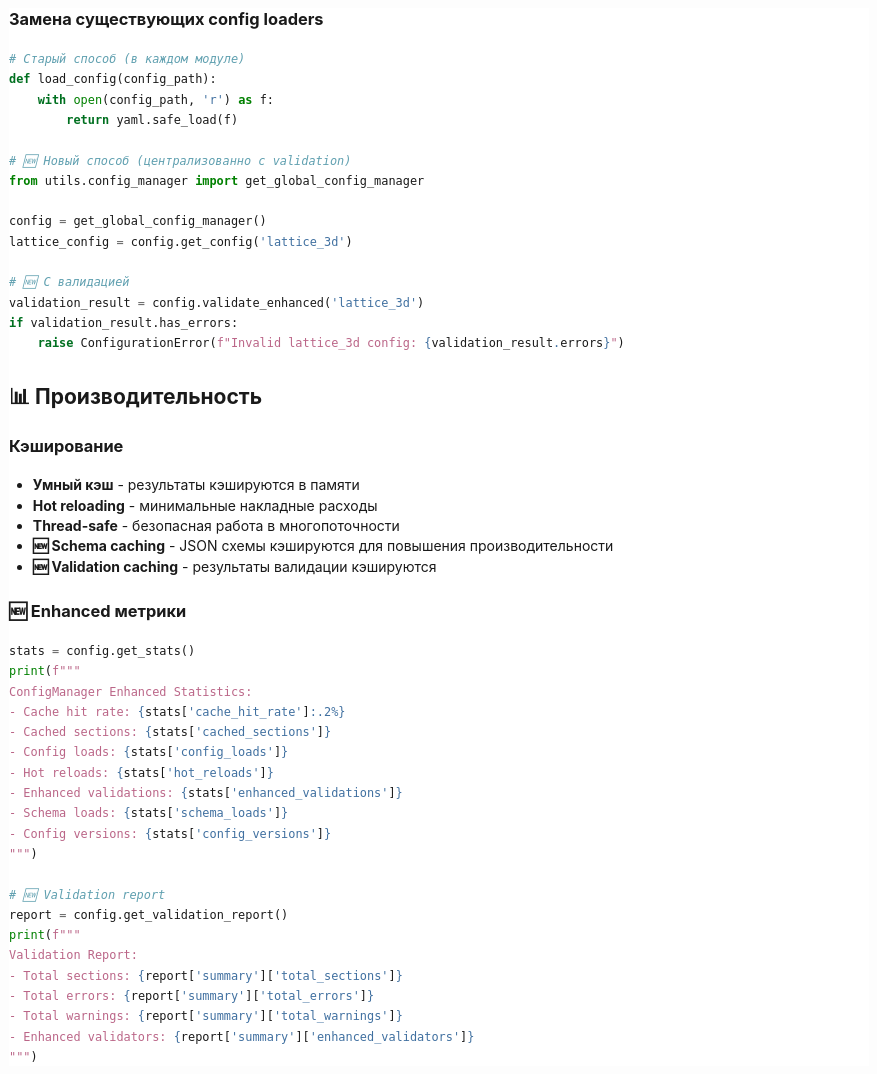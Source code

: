 ### Замена существующих config loaders

```python
# Старый способ (в каждом модуле)
def load_config(config_path):
    with open(config_path, 'r') as f:
        return yaml.safe_load(f)

# 🆕 Новый способ (централизованно с validation)
from utils.config_manager import get_global_config_manager

config = get_global_config_manager()
lattice_config = config.get_config('lattice_3d')

# 🆕 С валидацией
validation_result = config.validate_enhanced('lattice_3d')
if validation_result.has_errors:
    raise ConfigurationError(f"Invalid lattice_3d config: {validation_result.errors}")
```

## 📊 Производительность

### Кэширование

- **Умный кэш** - результаты кэшируются в памяти
- **Hot reloading** - минимальные накладные расходы
- **Thread-safe** - безопасная работа в многопоточности
- **🆕 Schema caching** - JSON схемы кэшируются для повышения производительности
- **🆕 Validation caching** - результаты валидации кэшируются

### 🆕 Enhanced метрики

```python
stats = config.get_stats()
print(f"""
ConfigManager Enhanced Statistics:
- Cache hit rate: {stats['cache_hit_rate']:.2%}
- Cached sections: {stats['cached_sections']}
- Config loads: {stats['config_loads']}
- Hot reloads: {stats['hot_reloads']}
- Enhanced validations: {stats['enhanced_validations']}
- Schema loads: {stats['schema_loads']}
- Config versions: {stats['config_versions']}
""")

# 🆕 Validation report
report = config.get_validation_report()
print(f"""
Validation Report:
- Total sections: {report['summary']['total_sections']}
- Total errors: {report['summary']['total_errors']}
- Total warnings: {report['summary']['total_warnings']}
- Enhanced validators: {report['summary']['enhanced_validators']}
""")
```

